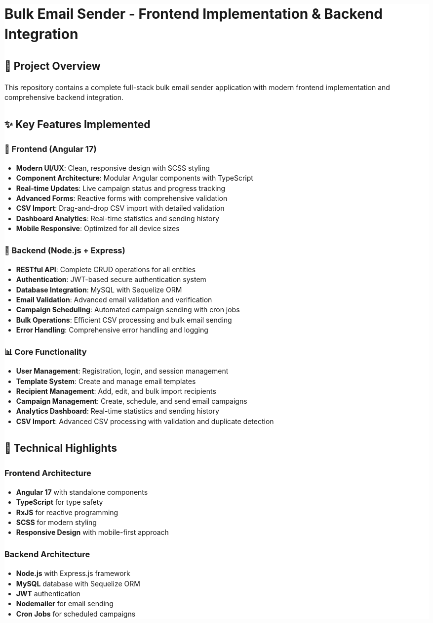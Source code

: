# Bulk Email Sender - Frontend Implementation & Backend Integration

## 🎯 Project Overview

This repository contains a complete full-stack bulk email sender application with modern frontend implementation and comprehensive backend integration.

## ✨ Key Features Implemented

### 🎨 Frontend (Angular 17)
- **Modern UI/UX**: Clean, responsive design with SCSS styling
- **Component Architecture**: Modular Angular components with TypeScript
- **Real-time Updates**: Live campaign status and progress tracking
- **Advanced Forms**: Reactive forms with comprehensive validation
- **CSV Import**: Drag-and-drop CSV import with detailed validation
- **Dashboard Analytics**: Real-time statistics and sending history
- **Mobile Responsive**: Optimized for all device sizes

### 🔧 Backend (Node.js + Express)
- **RESTful API**: Complete CRUD operations for all entities
- **Authentication**: JWT-based secure authentication system
- **Database Integration**: MySQL with Sequelize ORM
- **Email Validation**: Advanced email validation and verification
- **Campaign Scheduling**: Automated campaign sending with cron jobs
- **Bulk Operations**: Efficient CSV processing and bulk email sending
- **Error Handling**: Comprehensive error handling and logging

### 📊 Core Functionality
- **User Management**: Registration, login, and session management
- **Template System**: Create and manage email templates
- **Recipient Management**: Add, edit, and bulk import recipients
- **Campaign Management**: Create, schedule, and send email campaigns
- **Analytics Dashboard**: Real-time statistics and sending history
- **CSV Import**: Advanced CSV processing with validation and duplicate detection

## 🚀 Technical Highlights

### Frontend Architecture
- **Angular 17** with standalone components
- **TypeScript** for type safety
- **RxJS** for reactive programming
- **SCSS** for modern styling
- **Responsive Design** with mobile-first approach

### Backend Architecture
- **Node.js** with Express.js framework
- **MySQL** database with Sequelize ORM
- **JWT** authentication
- **Nodemailer** for email sending
- **Cron Jobs** for scheduled campaigns
